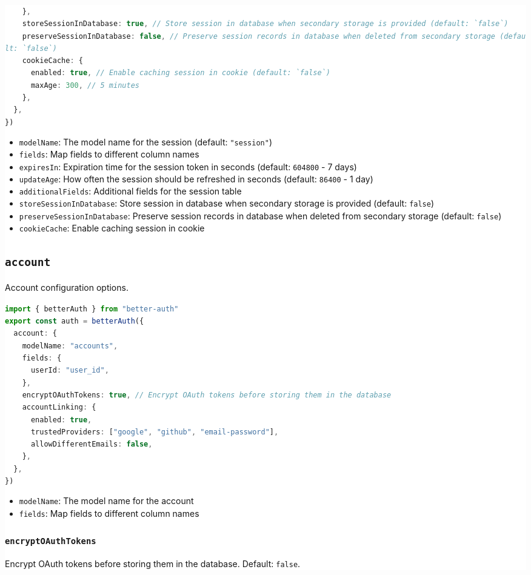 ```ts
    },
    storeSessionInDatabase: true, // Store session in database when secondary storage is provided (default: `false`)
    preserveSessionInDatabase: false, // Preserve session records in database when deleted from secondary storage (default: `false`)
    cookieCache: {
      enabled: true, // Enable caching session in cookie (default: `false`)
      maxAge: 300, // 5 minutes
    },
  },
})
```

- `modelName`: The model name for the session (default: `"session"`)
- `fields`: Map fields to different column names
- `expiresIn`: Expiration time for the session token in seconds (default: `604800` - 7 days)
- `updateAge`: How often the session should be refreshed in seconds (default: `86400` - 1 day)
- `additionalFields`: Additional fields for the session table
- `storeSessionInDatabase`: Store session in database when secondary storage is provided (default: `false`)
- `preserveSessionInDatabase`: Preserve session records in database when deleted from secondary storage (default: `false`)
- `cookieCache`: Enable caching session in cookie

## `account`

Account configuration options.

```ts
import { betterAuth } from "better-auth"
export const auth = betterAuth({
  account: {
    modelName: "accounts",
    fields: {
      userId: "user_id",
    },
    encryptOAuthTokens: true, // Encrypt OAuth tokens before storing them in the database
    accountLinking: {
      enabled: true,
      trustedProviders: ["google", "github", "email-password"],
      allowDifferentEmails: false,
    },
  },
})
```

- `modelName`: The model name for the account
- `fields`: Map fields to different column names

### `encryptOAuthTokens`

Encrypt OAuth tokens before storing them in the database. Default: `false`.
